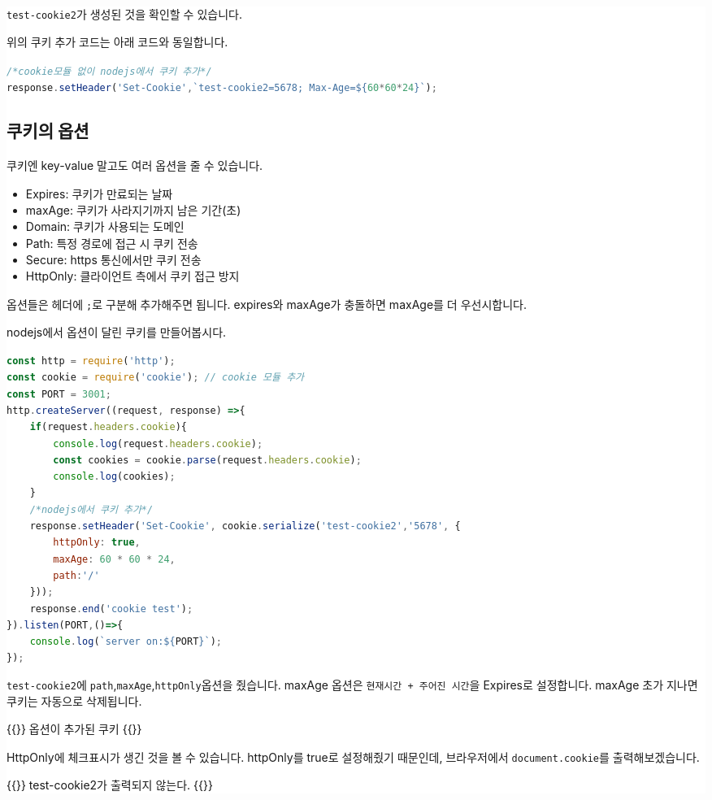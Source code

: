 `test-cookie2`가 생성된 것을 확인할 수 있습니다. 

위의 쿠키 추가 코드는 아래 코드와 동일합니다.
```js
/*cookie모듈 없이 nodejs에서 쿠키 추가*/
response.setHeader('Set-Cookie',`test-cookie2=5678; Max-Age=${60*60*24}`);
```

## 쿠키의 옵션
쿠키엔 key-value 말고도 여러 옵션을 줄 수 있습니다. 
- Expires: 쿠키가 만료되는 날짜
- maxAge: 쿠키가 사라지기까지 남은 기간(초)
- Domain: 쿠키가 사용되는 도메인
- Path: 특정 경로에 접근 시 쿠키 전송
- Secure: https 통신에서만 쿠키 전송
- HttpOnly: 클라이언트 측에서 쿠키 접근 방지

옵션들은 헤더에 `;`로 구분해 추가해주면 됩니다. expires와 maxAge가 충돌하면 maxAge를 더 우선시합니다.

nodejs에서 옵션이 달린 쿠키를 만들어봅시다.

```js
const http = require('http');
const cookie = require('cookie'); // cookie 모듈 추가
const PORT = 3001;
http.createServer((request, response) =>{
    if(request.headers.cookie){
        console.log(request.headers.cookie);
        const cookies = cookie.parse(request.headers.cookie);
        console.log(cookies);
    }
    /*nodejs에서 쿠키 추가*/
    response.setHeader('Set-Cookie', cookie.serialize('test-cookie2','5678', {
        httpOnly: true,
        maxAge: 60 * 60 * 24,
        path:'/'
    }));
    response.end('cookie test');
}).listen(PORT,()=>{
    console.log(`server on:${PORT}`);
});
```
`test-cookie2`에 `path`,`maxAge`,`httpOnly`옵션을 줬습니다. maxAge 옵션은 `현재시간 + 주어진 시간`을  Expires로 설정합니다. maxAge 초가 지나면 쿠키는 자동으로 삭제됩니다.

{{<figure-img src="images/nodejs와 쿠키3.png" alt="nodejs로 쿠키 출력">}}
옵션이 추가된 쿠키
{{</figure-img>}}

HttpOnly에 체크표시가 생긴 것을 볼 수 있습니다. httpOnly를 true로 설정해줬기 때문인데, 브라우저에서 `document.cookie`를 출력해보겠습니다.

{{<figure-img src="images/nodejs와 쿠키4.png" alt="nodejs로 쿠키 출력">}}
test-cookie2가 출력되지 않는다.
{{</figure-img>}}
